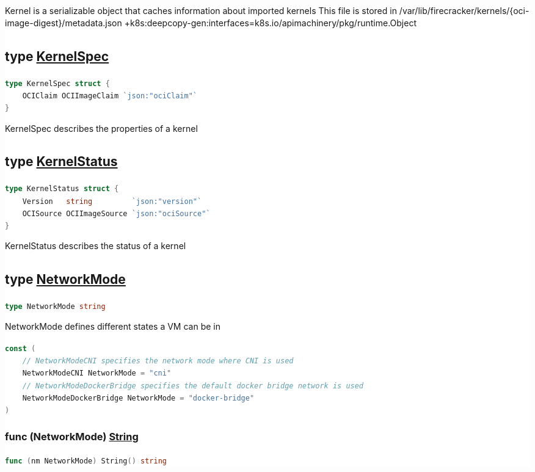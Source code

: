 Kernel is a serializable object that caches information about imported
kernels This file is stored in
/var/lib/firecracker/kernels/{oci-image-digest}/metadata.json
+k8s:deepcopy-gen:interfaces=k8s.io/apimachinery/pkg/runtime.Object

## <a name="KernelSpec">type</a> [KernelSpec](https://github.com/weaveworks/ignite/tree/master/pkg/apis/ignite/v1alpha1/types.go?s=5368:5541#L144)

``` go
type KernelSpec struct {
    OCIClaim OCIImageClaim `json:"ociClaim"`
}
```

KernelSpec describes the properties of a kernel

## <a name="KernelStatus">type</a> [KernelStatus](https://github.com/weaveworks/ignite/tree/master/pkg/apis/ignite/v1alpha1/types.go?s=5592:5708#L151)

``` go
type KernelStatus struct {
    Version   string         `json:"version"`
    OCISource OCIImageSource `json:"ociSource"`
}
```

KernelStatus describes the status of a kernel

## <a name="NetworkMode">type</a> [NetworkMode](https://github.com/weaveworks/ignite/tree/master/pkg/apis/ignite/v1alpha1/types.go?s=8126:8149#L221)

``` go
type NetworkMode string
```

NetworkMode defines different states a VM can be in

``` go
const (
    // NetworkModeCNI specifies the network mode where CNI is used
    NetworkModeCNI NetworkMode = "cni"
    // NetworkModeDockerBridge specifies the default docker bridge network is used
    NetworkModeDockerBridge NetworkMode = "docker-bridge"
)
```

### <a name="NetworkMode.String">func</a> (NetworkMode) [String](https://github.com/weaveworks/ignite/tree/master/pkg/apis/ignite/v1alpha1/types.go?s=8189:8226#L225)

``` go
func (nm NetworkMode) String() string
```
